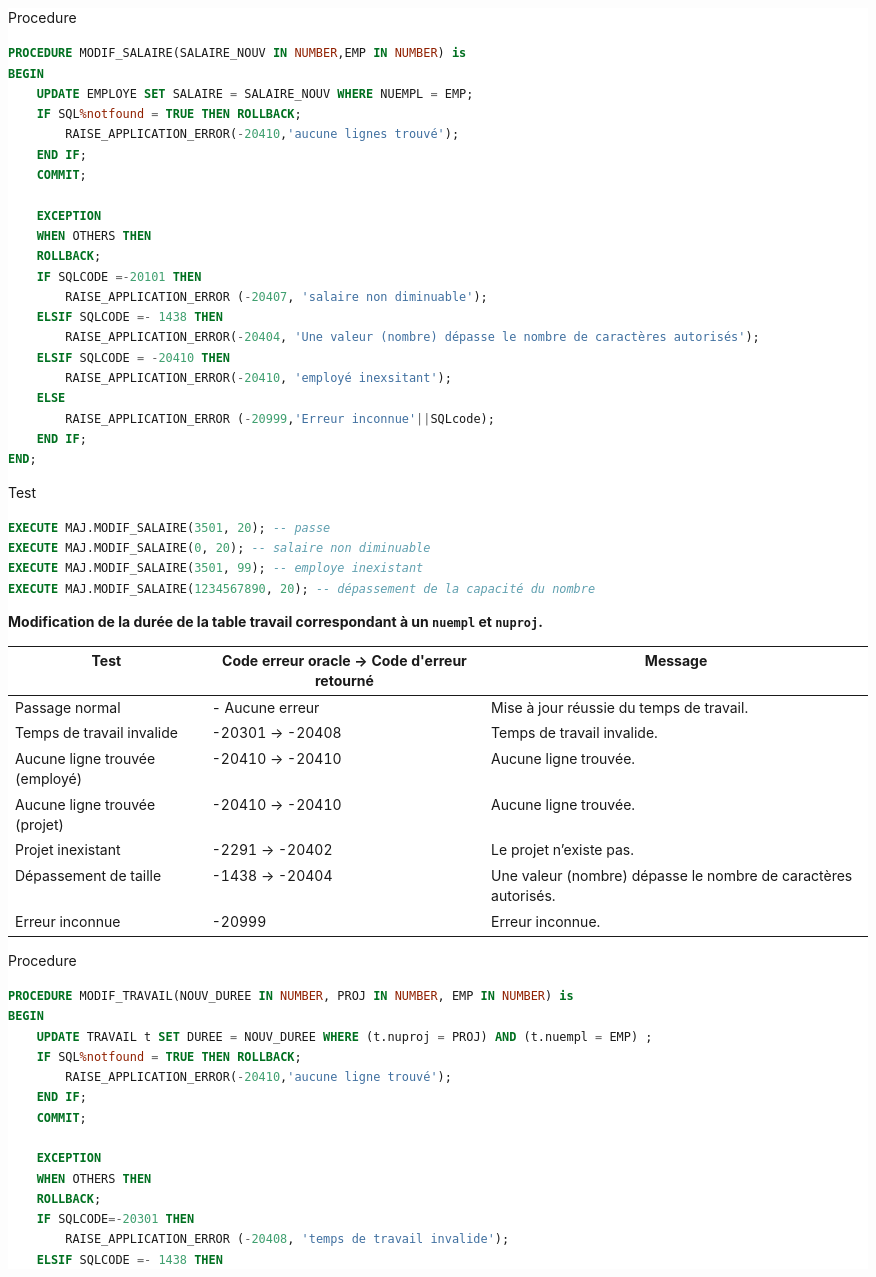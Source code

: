 Procedure
```sql
PROCEDURE MODIF_SALAIRE(SALAIRE_NOUV IN NUMBER,EMP IN NUMBER) is
BEGIN
	UPDATE EMPLOYE SET SALAIRE = SALAIRE_NOUV WHERE NUEMPL = EMP;
	IF SQL%notfound = TRUE THEN ROLLBACK;
		RAISE_APPLICATION_ERROR(-20410,'aucune lignes trouvé');
	END IF;
	COMMIT;

	EXCEPTION
	WHEN OTHERS THEN
	ROLLBACK;
	IF SQLCODE =-20101 THEN
		RAISE_APPLICATION_ERROR (-20407, 'salaire non diminuable');
	ELSIF SQLCODE =- 1438 THEN
		RAISE_APPLICATION_ERROR(-20404, 'Une valeur (nombre) dépasse le nombre de caractères autorisés');
	ELSIF SQLCODE = -20410 THEN
		RAISE_APPLICATION_ERROR(-20410, 'employé inexsitant');
	ELSE
		RAISE_APPLICATION_ERROR (-20999,'Erreur inconnue'||SQLcode);
	END IF;
END;
```
Test
```sql
EXECUTE MAJ.MODIF_SALAIRE(3501, 20); -- passe
EXECUTE MAJ.MODIF_SALAIRE(0, 20); -- salaire non diminuable
EXECUTE MAJ.MODIF_SALAIRE(3501, 99); -- employe inexistant
EXECUTE MAJ.MODIF_SALAIRE(1234567890, 20); -- dépassement de la capacité du nombre
```

**Modification de la durée de la table travail correspondant à un `nuempl` et `nuproj`.**

| Test                           | Code erreur oracle -> Code d'erreur retourné | Message                                                        |
| ------------------------------ | -------------------------------------------- | -------------------------------------------------------------- |
| Passage normal                 | - Aucune erreur                              | Mise à jour réussie du temps de travail.                       |
| Temps de travail invalide      | -20301 -> -20408                             | Temps de travail invalide.                                     |
| Aucune ligne trouvée (employé) | -20410 -> -20410                             | Aucune ligne trouvée.                                          |
| Aucune ligne trouvée (projet)  | -20410 -> -20410                             | Aucune ligne trouvée.                                          |
| Projet inexistant              | -2291 -> -20402                              | Le projet n’existe pas.                                        |
| Dépassement de taille          | -1438 -> -20404                              | Une valeur (nombre) dépasse le nombre de caractères autorisés. |
| Erreur inconnue                | -20999                                       | Erreur inconnue.                                               |

Procedure
```sql
PROCEDURE MODIF_TRAVAIL(NOUV_DUREE IN NUMBER, PROJ IN NUMBER, EMP IN NUMBER) is
BEGIN
	UPDATE TRAVAIL t SET DUREE = NOUV_DUREE WHERE (t.nuproj = PROJ) AND (t.nuempl = EMP) ;
	IF SQL%notfound = TRUE THEN ROLLBACK;
		RAISE_APPLICATION_ERROR(-20410,'aucune ligne trouvé');
	END IF;
	COMMIT;

	EXCEPTION
	WHEN OTHERS THEN
	ROLLBACK;
	IF SQLCODE=-20301 THEN
		RAISE_APPLICATION_ERROR (-20408, 'temps de travail invalide');
	ELSIF SQLCODE =- 1438 THEN
```